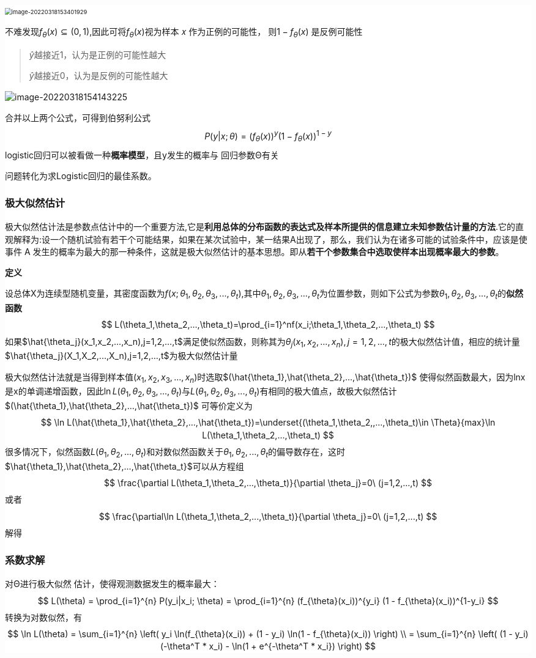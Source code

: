 <img src="https://raw.githubusercontent.com/yijunquan-afk/img-bed-1/main/img4/1695721705.png" alt="image-20220318153401929" style="zoom:67%;" />

不难发现$f_{\theta}(x)\subseteq(0,1)$,因此可将$f_{\theta}(x)$视为样本 𝑥 作为正例的可能性， 则$1-f_{\theta}(x)$ 是反例可能性

> $\hat y$越接近1，认为是正例的可能性越大
>
> $\hat y$越接近0，认为是反例的可能性越大

![image-20220318154143225](https://raw.githubusercontent.com/yijunquan-afk/img-bed-1/main/img4/1695721685.png)

合并以上两个公式，可得到伯努利公式
$$
P(y|x;\theta)=(f_{\theta}(x))^y(1-f_{\theta}(x))^{1-y}
$$
logistic回归可以被看做一种**概率模型**，且y发生的概率与 回归参数Θ有关

问题转化为求Logistic回归的最佳系数。

### 极大似然估计

极大似然估计法是参数点估计中的一个重要方法,它是**利用总体的分布函数的表达式及样本所提供的信息建立未知参数估计量的方法**.它的直观解释为:设一个随机试验有若干个可能结果，如果在某次试验中，某一结果A出现了，那么，我们认为在诸多可能的试验条件中，应该是使事件 A 发生的概率为最大的那一种条件，这就是极大似然估计的基本思想。即从**若干个参数集合中选取使样本出现概率最大的参数**。

**定义**

设总体X为连续型随机变量，其密度函数为$f(x;\theta_1,\theta_2,\theta_3,...,\theta_t)$,其中$\theta_1,\theta_2,\theta_3,...,\theta_t$为位置参数，则如下公式为参数$\theta_1,\theta_2,\theta_3,...,\theta_t$的**似然函数**
$$
L(\theta_1,\theta_2,...,\theta_t)=\prod_{i=1}^nf(x_i;\theta_1,\theta_2,...,\theta_t)
$$
如果$\hat{\theta_j}(x_1,x_2,...,x_n),j=1,2,...,t$满足使似然函数，则称其为${\theta_j}(x_1,x_2,...,x_n),j=1,2,...,t$的极大似然估计值，相应的统计量$\hat{\theta_j}(X_1,X_2,...,X_n),j=1,2,...,t$为极大似然估计量

极大似然估计法就是当得到样本值$(x_1,x_2,x_3,...,x_n)$时选取$(\hat{\theta_1},\hat{\theta_2},...,\hat{\theta_t})$ 使得似然函数最大，因为lnx是x的单调递增函数，因此$\ln L(\theta_1,\theta_2,\theta_3,...,\theta_t)$与$L(\theta_1,\theta_2,\theta_3,...,\theta_t)$有相同的极大值点，故极大似然估计$(\hat{\theta_1},\hat{\theta_2},...,\hat{\theta_t})$ 可等价定义为
$$
\ln L(\hat{\theta_1},\hat{\theta_2},...,\hat{\theta_t})=\underset{(\theta_1,\theta_2,,...,\theta_t)\in \Theta}{max}\ln L(\theta_1,\theta_2,...,\theta_t)
$$
很多情况下，似然函数$L(\theta_1,\theta_2,...,\theta_t)$和对数似然函数关于$\theta_1,\theta_2,...,\theta_t$的偏导数存在，这时$\hat{\theta_1},\hat{\theta_2},...,\hat{\theta_t}$可以从方程组
$$
\frac{\partial L(\theta_1,\theta_2,...,\theta_t)}{\partial \theta_j}=0\ (j=1,2,...,t)
$$
或者
$$
\frac{\partial\ln L(\theta_1,\theta_2,...,\theta_t)}{\partial \theta_j}=0\ (j=1,2,...,t)
$$
解得

### 系数求解

对Θ进行极大似然 估计，使得观测数据发生的概率最大：
$$
L(\theta) = \prod_{i=1}^{n} P(y_i|x_i; \theta) = \prod_{i=1}^{n} (f_{\theta}(x_i))^{y_i} (1 - f_{\theta}(x_i))^{1-y_i}
$$
转换为对数似然，有
$$
\ln L(\theta) = \sum_{i=1}^{n} \left( y_i \ln(f_{\theta}(x_i)) + (1 - y_i) \ln(1 - f_{\theta}(x_i)) \right) \\
= \sum_{i=1}^{n} \left( (1 - y_i)(-\theta^T * x_i) - \ln(1 + e^{-\theta^T * x_i}) \right)
$$
